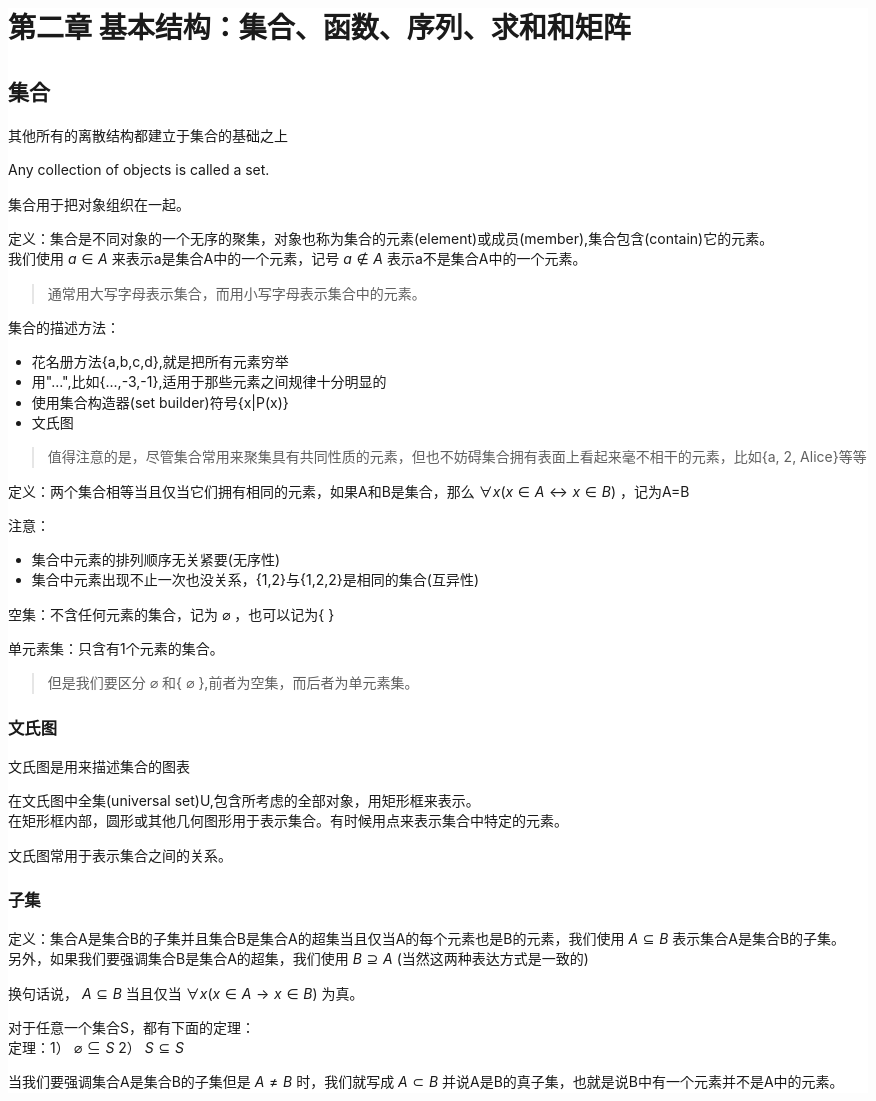 # 第二章 基本结构：集合、函数、序列、求和和矩阵

## 集合

其他所有的离散结构都建立于集合的基础之上

Any collection of objects is called a set.

集合用于把对象组织在一起。

定义：集合是不同对象的一个无序的聚集，对象也称为集合的元素(element)或成员(member),集合包含(contain)它的元素。\
我们使用 $a\in A$ 来表示a是集合A中的一个元素，记号 $a\notin A$ 表示a不是集合A中的一个元素。

> 通常用大写字母表示集合，而用小写字母表示集合中的元素。

集合的描述方法：

- 花名册方法{a,b,c,d},就是把所有元素穷举
- 用"...",比如{...,-3,-1},适用于那些元素之间规律十分明显的
- 使用集合构造器(set builder)符号{x|P(x)}
- 文氏图

> 值得注意的是，尽管集合常用来聚集具有共同性质的元素，但也不妨碍集合拥有表面上看起来毫不相干的元素，比如{a, 2, Alice}等等

定义：两个集合相等当且仅当它们拥有相同的元素，如果A和B是集合，那么 $\forall x(x\in A\leftrightarrow x\in B)$ ，记为A=B

注意：

- 集合中元素的排列顺序无关紧要(无序性)
- 集合中元素出现不止一次也没关系，{1,2}与{1,2,2}是相同的集合(互异性)

空集：不含任何元素的集合，记为 $\varnothing$ ，也可以记为{ }

单元素集：只含有1个元素的集合。

> 但是我们要区分 $\varnothing$ 和{ $\varnothing$ },前者为空集，而后者为单元素集。

### 文氏图

文氏图是用来描述集合的图表

在文氏图中全集(universal set)U,包含所考虑的全部对象，用矩形框来表示。\
在矩形框内部，圆形或其他几何图形用于表示集合。有时候用点来表示集合中特定的元素。

文氏图常用于表示集合之间的关系。

### 子集

定义：集合A是集合B的子集并且集合B是集合A的超集当且仅当A的每个元素也是B的元素，我们使用 $A\subseteq B$ 表示集合A是集合B的子集。\
另外，如果我们要强调集合B是集合A的超集，我们使用 $B\supseteq A$ (当然这两种表达方式是一致的)

换句话说， $A\subseteq B$ 当且仅当 $\forall x(x\in A\rightarrow x\in B)$ 为真。

对于任意一个集合S，都有下面的定理：\
定理：1） $\varnothing\subseteq S$    2） $S\subseteq S$ 

当我们要强调集合A是集合B的子集但是 $A\neq B$ 时，我们就写成 $A\subset B$ 并说A是B的真子集，也就是说B中有一个元素并不是A中的元素。
